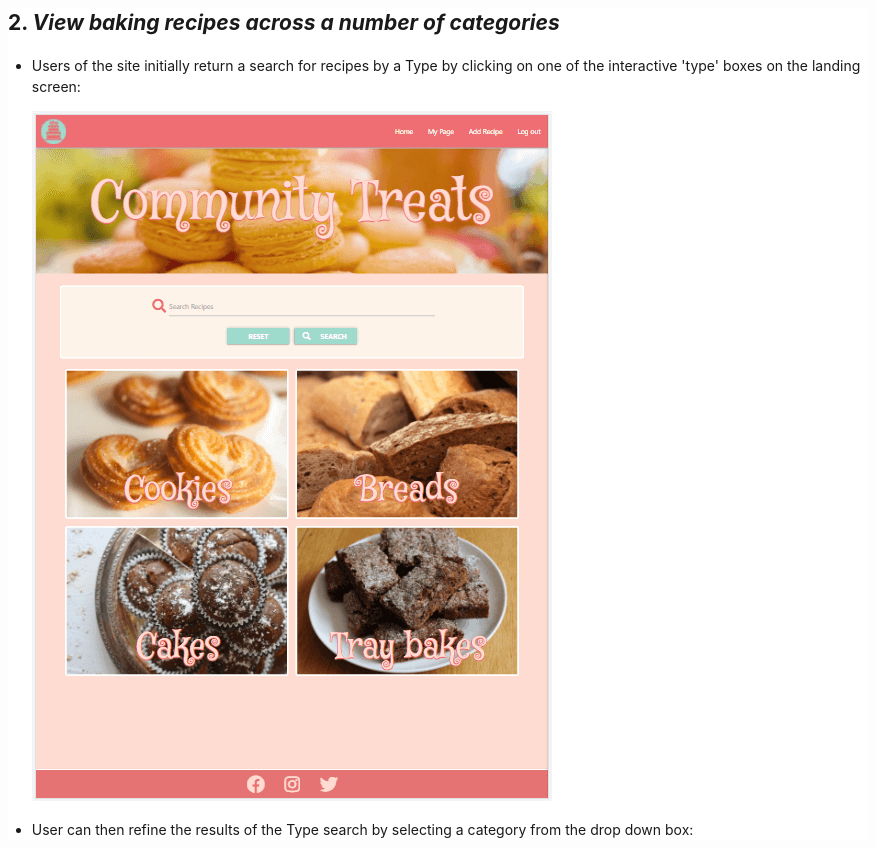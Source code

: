 ## 2. *View baking recipes across a number of categories*
* Users of the site initially return a search for recipes by a Type by clicking on one of the interactive 'type' boxes on the landing screen:

  ![Community Treats landing page](assets/readme/community_treats_landing_page.png)

* User can then refine the results of the Type search by selecting a category from the drop down box:
